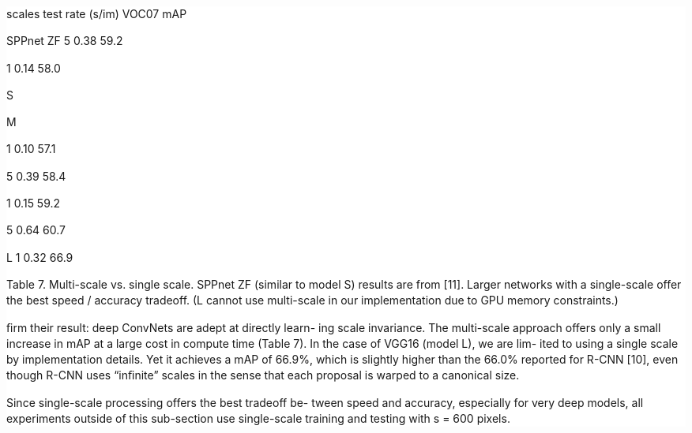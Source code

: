 scales
test rate (s/im)
VOC07 mAP

SPPnet ZF
5
0.38
59.2

1
0.14
58.0

S

M

1
0.10
57.1

5
0.39
58.4

1
0.15
59.2

5
0.64
60.7

L
1
0.32
66.9

Table 7. Multi-scale vs. single scale. SPPnet ZF (similar to model
S) results are from [11]. Larger networks with a single-scale offer
the best speed / accuracy tradeoff. (L cannot use multi-scale in our
implementation due to GPU memory constraints.)

ﬁrm their result: deep ConvNets are adept at directly learn-
ing scale invariance. The multi-scale approach offers only
a small increase in mAP at a large cost in compute time
(Table 7). In the case of VGG16 (model L), we are lim-
ited to using a single scale by implementation details. Yet it
achieves a mAP of 66.9%, which is slightly higher than the
66.0% reported for R-CNN [10], even though R-CNN uses
“inﬁnite” scales in the sense that each proposal is warped to
a canonical size.

Since single-scale processing offers the best tradeoff be-
tween speed and accuracy, especially for very deep models,
all experiments outside of this sub-section use single-scale
training and testing with s = 600 pixels.
